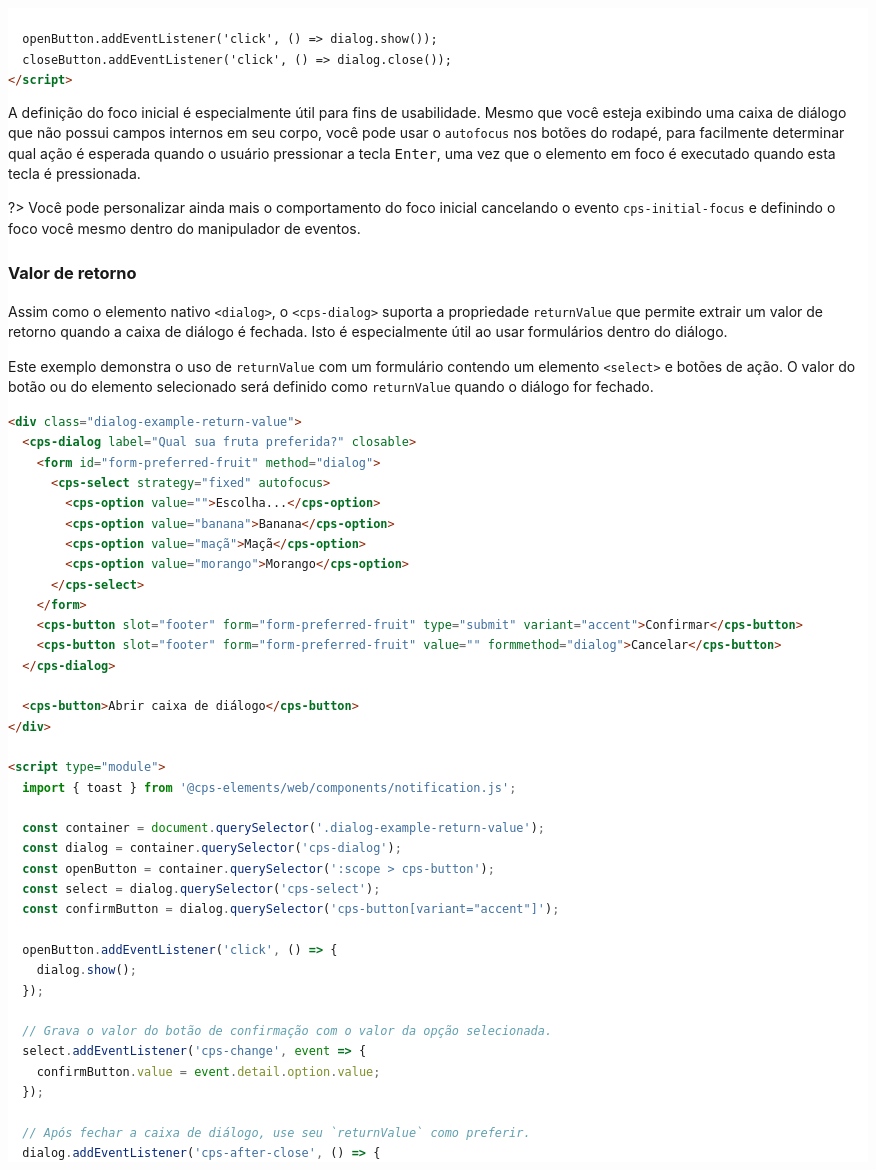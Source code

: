 ```html preview no-vue

  openButton.addEventListener('click', () => dialog.show());
  closeButton.addEventListener('click', () => dialog.close());
</script>
```

A definição do foco inicial é especialmente útil para fins de usabilidade. Mesmo que você esteja exibindo uma caixa de diálogo que não possui campos internos em seu corpo, você pode usar o `autofocus` nos botões do rodapé, para facilmente determinar qual ação é esperada quando o usuário pressionar a tecla <kbd>Enter</kbd>, uma vez que o elemento em foco é executado quando esta tecla é pressionada.

?> Você pode personalizar ainda mais o comportamento do foco inicial cancelando o evento `cps-initial-focus` e definindo o foco você mesmo dentro do manipulador de eventos.

### Valor de retorno

Assim como o elemento nativo `<dialog>`, o `<cps-dialog>` suporta a propriedade `returnValue` que permite extrair um valor de retorno quando a caixa de diálogo é fechada. Isto é especialmente útil ao usar formulários dentro do diálogo.

Este exemplo demonstra o uso de `returnValue` com um formulário contendo um elemento `<select>` e botões de ação. O valor do botão ou do elemento selecionado será definido como `returnValue` quando o diálogo for fechado.

```html preview
<div class="dialog-example-return-value">
  <cps-dialog label="Qual sua fruta preferida?" closable>
    <form id="form-preferred-fruit" method="dialog">
      <cps-select strategy="fixed" autofocus>
        <cps-option value="">Escolha...</cps-option>
        <cps-option value="banana">Banana</cps-option>
        <cps-option value="maçã">Maçã</cps-option>
        <cps-option value="morango">Morango</cps-option>
      </cps-select>
    </form>
    <cps-button slot="footer" form="form-preferred-fruit" type="submit" variant="accent">Confirmar</cps-button>
    <cps-button slot="footer" form="form-preferred-fruit" value="" formmethod="dialog">Cancelar</cps-button>
  </cps-dialog>

  <cps-button>Abrir caixa de diálogo</cps-button>
</div>

<script type="module">
  import { toast } from '@cps-elements/web/components/notification.js';

  const container = document.querySelector('.dialog-example-return-value');
  const dialog = container.querySelector('cps-dialog');
  const openButton = container.querySelector(':scope > cps-button');
  const select = dialog.querySelector('cps-select');
  const confirmButton = dialog.querySelector('cps-button[variant="accent"]');

  openButton.addEventListener('click', () => {
    dialog.show();
  });

  // Grava o valor do botão de confirmação com o valor da opção selecionada.
  select.addEventListener('cps-change', event => {
    confirmButton.value = event.detail.option.value;
  });

  // Após fechar a caixa de diálogo, use seu `returnValue` como preferir.
  dialog.addEventListener('cps-after-close', () => {
```